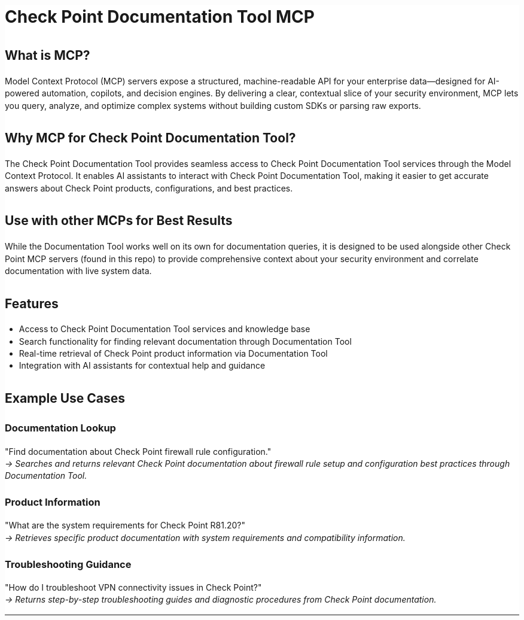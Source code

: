 # Check Point Documentation Tool MCP

## What is MCP?

Model Context Protocol (MCP) servers expose a structured, machine-readable API for your enterprise data—designed for AI-powered automation, copilots, and decision engines. By delivering a clear, contextual slice of your security environment, MCP lets you query, analyze, and optimize complex systems without building custom SDKs or parsing raw exports.

## Why MCP for Check Point Documentation Tool?
 
The Check Point Documentation Tool provides seamless access to Check Point Documentation Tool services through the Model Context Protocol. It enables AI assistants to interact with Check Point Documentation Tool, making it easier to get accurate answers about Check Point products, configurations, and best practices.

## Use with other MCPs for Best Results
While the Documentation Tool works well on its own for documentation queries, it is designed to be used alongside other Check Point MCP servers (found in this repo) to provide comprehensive context about your security environment and correlate documentation with live system data.

## Features

- Access to Check Point Documentation Tool services and knowledge base
- Search functionality for finding relevant documentation through Documentation Tool
- Real-time retrieval of Check Point product information via Documentation Tool
- Integration with AI assistants for contextual help and guidance

## Example Use Cases

### Documentation Lookup
"Find documentation about Check Point firewall rule configuration."  
*→ Searches and returns relevant Check Point documentation about firewall rule setup and configuration best practices through Documentation Tool.*

### Product Information
"What are the system requirements for Check Point R81.20?"  
*→ Retrieves specific product documentation with system requirements and compatibility information.*

### Troubleshooting Guidance
"How do I troubleshoot VPN connectivity issues in Check Point?"  
*→ Returns step-by-step troubleshooting guides and diagnostic procedures from Check Point documentation.*
  
---
